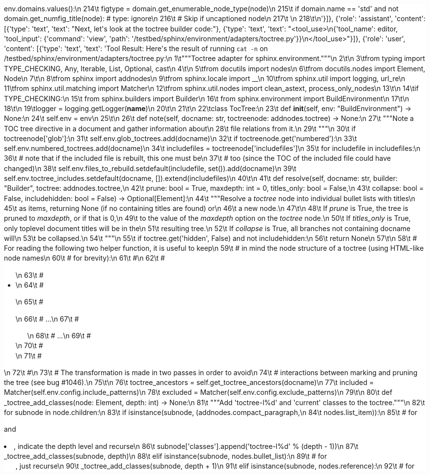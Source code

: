 env.domains.values():\n   214\t                figtype = domain.get_enumerable_node_type(node)\n   215\t                if domain.name == \'std\' and not domain.get_numfig_title(node):  # type: ignore\n   216\t                    # Skip if uncaptioned node\n   217\t    \n   218\t<response clipped>\n'}]}, {'role': 'assistant', 'content': [{'type': 'text', 'text': "Next, let's look at the toctree builder code:"}, {'type': 'text', 'text': "<tool_use>\n{'tool_name': editor, 'tool_input': {'command': 'view', 'path': '/testbed/sphinx/environment/adapters/toctree.py'}}\n</tool_use>"}]}, {'role': 'user', 'content':
[{'type': 'text', 'text': 'Tool Result: Here\'s the result of running `cat -n` on /testbed/sphinx/environment/adapters/toctree.py:\n     1\t"""Toctree adapter for sphinx.environment."""\n     2\t\n     3\tfrom typing import TYPE_CHECKING, Any, Iterable, List, Optional, cast\n     4\t\n     5\tfrom docutils import nodes\n     6\tfrom docutils.nodes import Element, Node\n     7\t\n     8\tfrom sphinx import addnodes\n     9\tfrom sphinx.locale import __\n    10\tfrom sphinx.util import logging, url_re\n    11\tfrom sphinx.util.matching import Matcher\n    12\tfrom sphinx.util.nodes import clean_astext, process_only_nodes\n    13\t\n    14\tif TYPE_CHECKING:\n    15\t    from sphinx.builders import Builder\n    16\t    from sphinx.environment import BuildEnvironment\n    17\t\n    18\t\n    19\tlogger = logging.getLogger(__name__)\n    20\t\n    21\t\n    22\tclass TocTree:\n    23\t    def __init__(self, env: "BuildEnvironment") -> None:\n    24\t        self.env = env\n    25\t\n    26\t    def note(self, docname: str, toctreenode: addnodes.toctree) -> None:\n    27\t        """Note a TOC tree directive in a document and gather information about\n    28\t        file relations from it.\n    29\t        """\n    30\t        if toctreenode[\'glob\']:\n    31\t            self.env.glob_toctrees.add(docname)\n    32\t        if toctreenode.get(\'numbered\'):\n    33\t            self.env.numbered_toctrees.add(docname)\n    34\t        includefiles = toctreenode[\'includefiles\']\n    35\t        for includefile in includefiles:\n    36\t            # note that if the included file is rebuilt, this one must be\n    37\t            # too (since the TOC of the included file could have changed)\n    38\t            self.env.files_to_rebuild.setdefault(includefile, set()).add(docname)\n    39\t        self.env.toctree_includes.setdefault(docname, []).extend(includefiles)\n    40\t\n    41\t    def resolve(self, docname: str, builder: "Builder", toctree: addnodes.toctree,\n    42\t                prune: bool = True, maxdepth: int = 0, titles_only: bool = False,\n    43\t                collapse: bool = False, includehidden: bool = False) -> Optional[Element]:\n    44\t        """Resolve a *toctree* node into individual bullet lists with titles\n    45\t        as items, returning None (if no containing titles are found) or\n    46\t        a new node.\n    47\t\n    48\t        If *prune* is True, the tree is pruned to *maxdepth*, or if that is 0,\n    49\t        to the value of the *maxdepth* option on the *toctree* node.\n    50\t        If *titles_only* is True, only toplevel document titles will be in the\n    51\t        resulting tree.\n    52\t        If *collapse* is True, all branches not containing docname will\n    53\t        be collapsed.\n    54\t        """\n    55\t        if toctree.get(\'hidden\', False) and not includehidden:\n    56\t            return None\n    57\t\n    58\t        # For reading the following two helper function, it is useful to keep\n    59\t        # in mind the node structure of a toctree (using HTML-like node names\n    60\t        # for brevity):\n    61\t        #\n    62\t        # <ul>\n    63\t        #   <li>\n    64\t        #     <p><a></p>\n    65\t        #     <p><a></p>\n    66\t        #     ...\n    67\t        #     <ul>\n    68\t        #       ...\n    69\t        #     </ul>\n    70\t        #   </li>\n    71\t        # </ul>\n    72\t        #\n    73\t        # The transformation is made in two passes in order to avoid\n    74\t        # interactions between marking and pruning the tree (see bug #1046).\n    75\t\n    76\t        toctree_ancestors = self.get_toctree_ancestors(docname)\n    77\t        included = Matcher(self.env.config.include_patterns)\n    78\t        excluded = Matcher(self.env.config.exclude_patterns)\n    79\t\n    80\t        def _toctree_add_classes(node: Element, depth: int) -> None:\n    81\t            """Add \'toctree-l%d\' and \'current\' classes to the toctree."""\n    82\t            for subnode in node.children:\n    83\t                if isinstance(subnode, (addnodes.compact_paragraph,\n    84\t                                        nodes.list_item)):\n    85\t                    # for <p> and <li>, indicate the depth level and recurse\n    86\t                    subnode[\'classes\'].append(\'toctree-l%d\' % (depth - 1))\n    87\t                    _toctree_add_classes(subnode, depth)\n    88\t                elif isinstance(subnode, nodes.bullet_list):\n    89\t                    # for <ul>, just recurse\n    90\t                    _toctree_add_classes(subnode, depth + 1)\n    91\t                elif isinstance(subnode, nodes.reference):\n    92\t                    # for